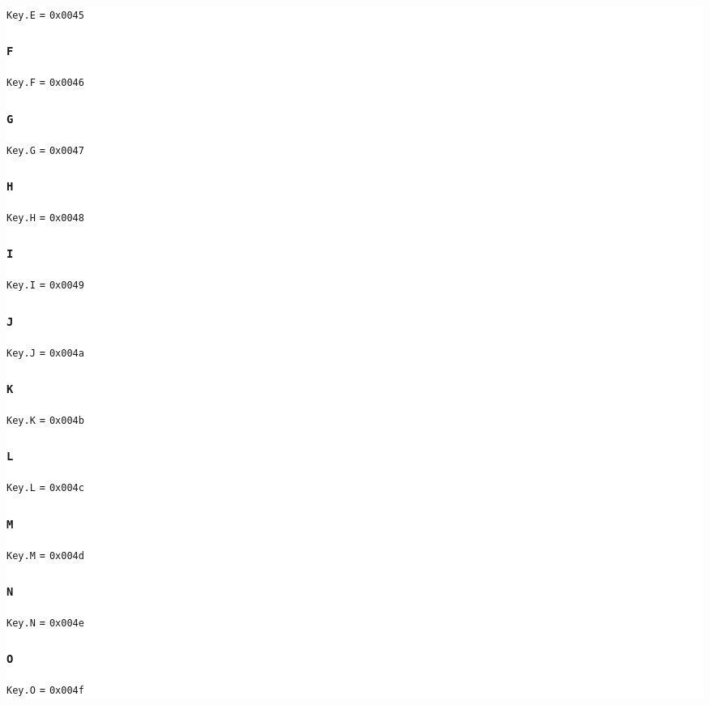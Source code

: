 `Key.E` = `0x0045`



### `F`

`Key.F` = `0x0046`



### `G`

`Key.G` = `0x0047`



### `H`

`Key.H` = `0x0048`



### `I`

`Key.I` = `0x0049`



### `J`

`Key.J` = `0x004a`



### `K`

`Key.K` = `0x004b`



### `L`

`Key.L` = `0x004c`



### `M`

`Key.M` = `0x004d`



### `N`

`Key.N` = `0x004e`



### `O`

`Key.O` = `0x004f`

